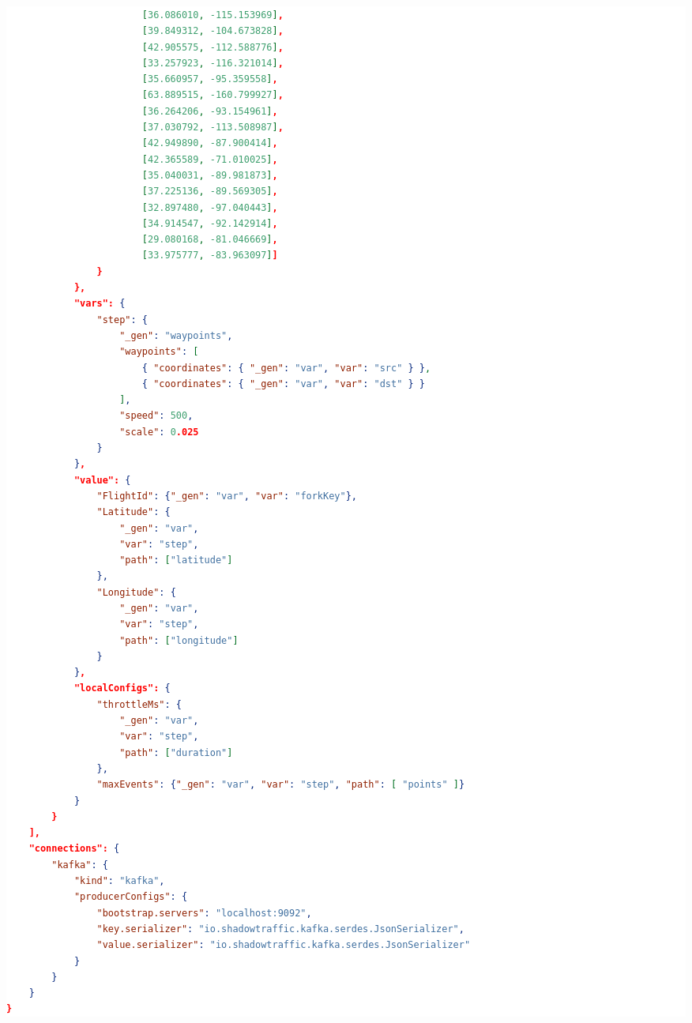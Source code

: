 ```json
                        [36.086010, -115.153969],
                        [39.849312, -104.673828],
                        [42.905575, -112.588776],
                        [33.257923, -116.321014],
                        [35.660957, -95.359558],
                        [63.889515, -160.799927],
                        [36.264206, -93.154961],
                        [37.030792, -113.508987],
                        [42.949890, -87.900414],
                        [42.365589, -71.010025],
                        [35.040031, -89.981873],
                        [37.225136, -89.569305],
                        [32.897480, -97.040443],
                        [34.914547, -92.142914],
                        [29.080168, -81.046669],
                        [33.975777, -83.963097]]
                }
            },
            "vars": {
                "step": {
                    "_gen": "waypoints",
                    "waypoints": [
                        { "coordinates": { "_gen": "var", "var": "src" } },
                        { "coordinates": { "_gen": "var", "var": "dst" } } 
                    ],
                    "speed": 500,
                    "scale": 0.025
                }
            },
            "value": {
                "FlightId": {"_gen": "var", "var": "forkKey"},
                "Latitude": {
                    "_gen": "var",
                    "var": "step",
                    "path": ["latitude"]
                },
                "Longitude": {
                    "_gen": "var",
                    "var": "step",
                    "path": ["longitude"]
                }
            },
            "localConfigs": {
                "throttleMs": {
                    "_gen": "var",
                    "var": "step",
                    "path": ["duration"]
                },
                "maxEvents": {"_gen": "var", "var": "step", "path": [ "points" ]}
            }
        }
    ],
    "connections": {
        "kafka": {
            "kind": "kafka",
            "producerConfigs": {
                "bootstrap.servers": "localhost:9092",
                "key.serializer": "io.shadowtraffic.kafka.serdes.JsonSerializer",
                "value.serializer": "io.shadowtraffic.kafka.serdes.JsonSerializer"
            }
        }
    }
}
```